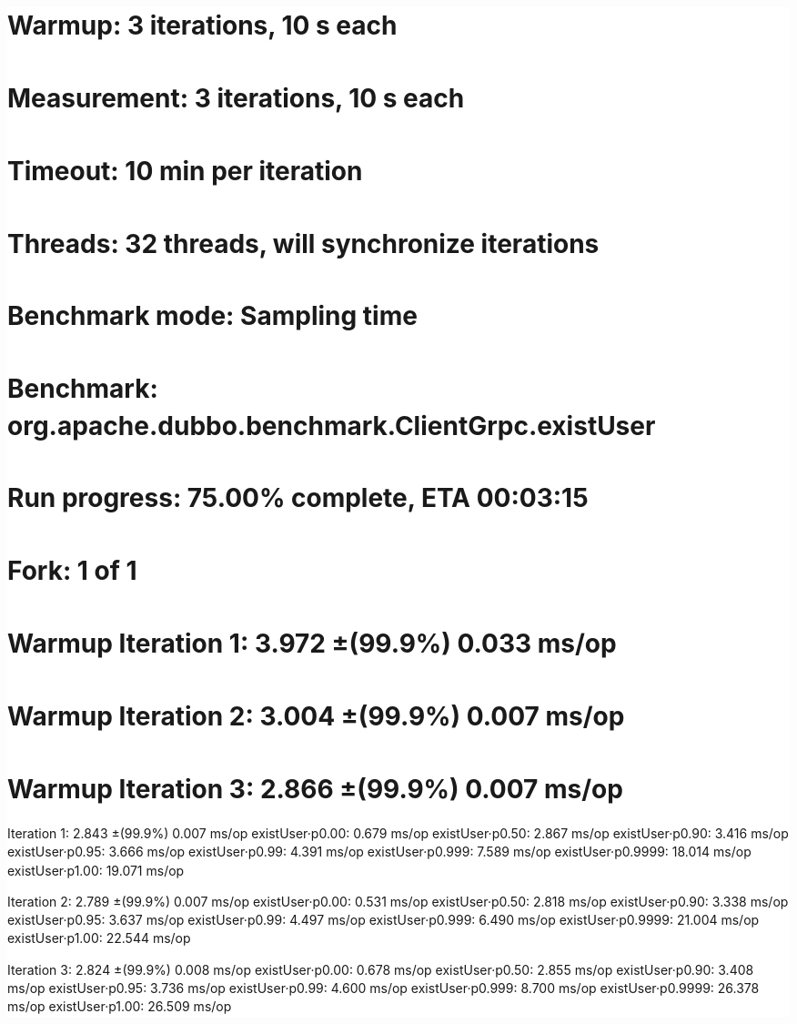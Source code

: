 # Warmup: 3 iterations, 10 s each
# Measurement: 3 iterations, 10 s each
# Timeout: 10 min per iteration
# Threads: 32 threads, will synchronize iterations
# Benchmark mode: Sampling time
# Benchmark: org.apache.dubbo.benchmark.ClientGrpc.existUser

# Run progress: 75.00% complete, ETA 00:03:15
# Fork: 1 of 1
# Warmup Iteration   1: 3.972 ±(99.9%) 0.033 ms/op
# Warmup Iteration   2: 3.004 ±(99.9%) 0.007 ms/op
# Warmup Iteration   3: 2.866 ±(99.9%) 0.007 ms/op
Iteration   1: 2.843 ±(99.9%) 0.007 ms/op
                 existUser·p0.00:   0.679 ms/op
                 existUser·p0.50:   2.867 ms/op
                 existUser·p0.90:   3.416 ms/op
                 existUser·p0.95:   3.666 ms/op
                 existUser·p0.99:   4.391 ms/op
                 existUser·p0.999:  7.589 ms/op
                 existUser·p0.9999: 18.014 ms/op
                 existUser·p1.00:   19.071 ms/op

Iteration   2: 2.789 ±(99.9%) 0.007 ms/op
                 existUser·p0.00:   0.531 ms/op
                 existUser·p0.50:   2.818 ms/op
                 existUser·p0.90:   3.338 ms/op
                 existUser·p0.95:   3.637 ms/op
                 existUser·p0.99:   4.497 ms/op
                 existUser·p0.999:  6.490 ms/op
                 existUser·p0.9999: 21.004 ms/op
                 existUser·p1.00:   22.544 ms/op

Iteration   3: 2.824 ±(99.9%) 0.008 ms/op
                 existUser·p0.00:   0.678 ms/op
                 existUser·p0.50:   2.855 ms/op
                 existUser·p0.90:   3.408 ms/op
                 existUser·p0.95:   3.736 ms/op
                 existUser·p0.99:   4.600 ms/op
                 existUser·p0.999:  8.700 ms/op
                 existUser·p0.9999: 26.378 ms/op
                 existUser·p1.00:   26.509 ms/op
